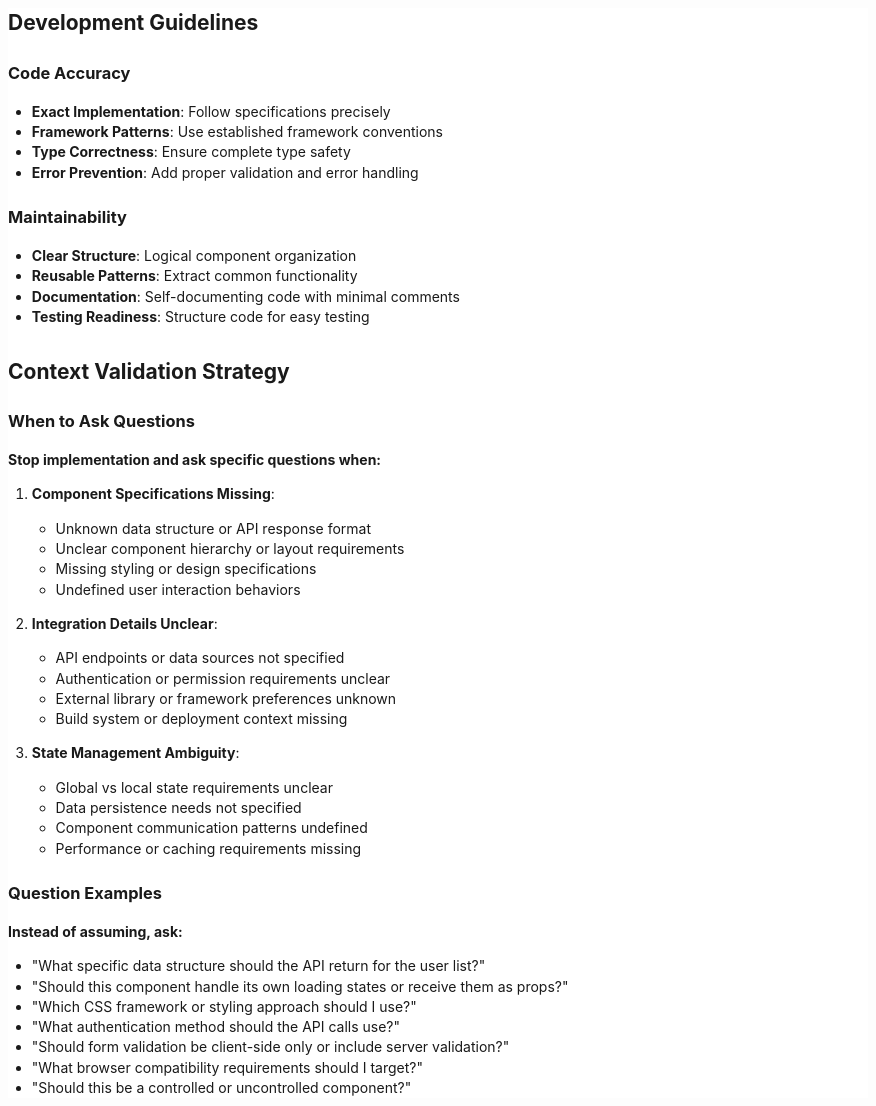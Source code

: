 ## Development Guidelines

### Code Accuracy

- **Exact Implementation**: Follow specifications precisely
- **Framework Patterns**: Use established framework conventions
- **Type Correctness**: Ensure complete type safety
- **Error Prevention**: Add proper validation and error handling

### Maintainability

- **Clear Structure**: Logical component organization
- **Reusable Patterns**: Extract common functionality
- **Documentation**: Self-documenting code with minimal comments
- **Testing Readiness**: Structure code for easy testing

## Context Validation Strategy

### When to Ask Questions

**Stop implementation and ask specific questions when:**

1. **Component Specifications Missing**:
   - Unknown data structure or API response format
   - Unclear component hierarchy or layout requirements
   - Missing styling or design specifications
   - Undefined user interaction behaviors

2. **Integration Details Unclear**:
   - API endpoints or data sources not specified
   - Authentication or permission requirements unclear
   - External library or framework preferences unknown
   - Build system or deployment context missing

3. **State Management Ambiguity**:
   - Global vs local state requirements unclear
   - Data persistence needs not specified
   - Component communication patterns undefined
   - Performance or caching requirements missing

### Question Examples

**Instead of assuming, ask:**

- "What specific data structure should the API return for the user list?"
- "Should this component handle its own loading states or receive them as props?"
- "Which CSS framework or styling approach should I use?"
- "What authentication method should the API calls use?"
- "Should form validation be client-side only or include server validation?"
- "What browser compatibility requirements should I target?"
- "Should this be a controlled or uncontrolled component?"
